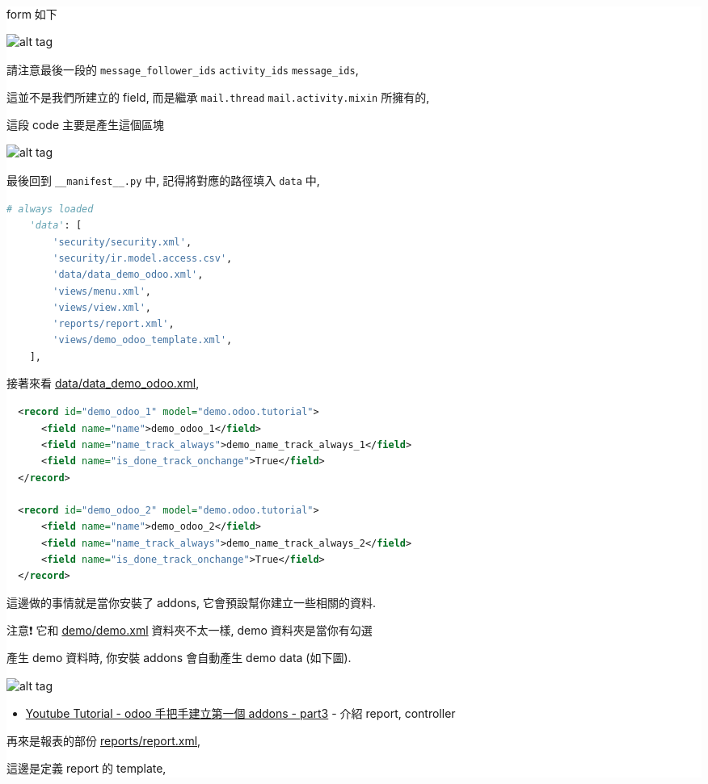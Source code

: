 form 如下

![alt tag](https://i.imgur.com/vuQd9Bx.png)

請注意最後一段的 `message_follower_ids` `activity_ids` `message_ids`,

這並不是我們所建立的 field, 而是繼承 `mail.thread` `mail.activity.mixin` 所擁有的,

這段 code 主要是產生這個區塊

![alt tag](https://i.imgur.com/FOPV6i5.png)

最後回到 `__manifest__.py` 中, 記得將對應的路徑填入 `data` 中,

```python
# always loaded
    'data': [
        'security/security.xml',
        'security/ir.model.access.csv',
        'data/data_demo_odoo.xml',
        'views/menu.xml',
        'views/view.xml',
        'reports/report.xml',
        'views/demo_odoo_template.xml',
    ],
```

接著來看 [data/data_demo_odoo.xml](data/data_demo_odoo.xml),

```xml
  <record id="demo_odoo_1" model="demo.odoo.tutorial">
      <field name="name">demo_odoo_1</field>
      <field name="name_track_always">demo_name_track_always_1</field>
      <field name="is_done_track_onchange">True</field>
  </record>

  <record id="demo_odoo_2" model="demo.odoo.tutorial">
      <field name="name">demo_odoo_2</field>
      <field name="name_track_always">demo_name_track_always_2</field>
      <field name="is_done_track_onchange">True</field>
  </record>
```

這邊做的事情就是當你安裝了 addons, 它會預設幫你建立一些相關的資料.

注意:exclamation: 它和 [demo/demo.xml](demo/demo.xml) 資料夾不太一樣, demo 資料夾是當你有勾選

產生 demo 資料時, 你安裝 addons 會自動產生 demo data (如下圖).

![alt tag](https://i.imgur.com/LbcOiJL.png)

* [Youtube Tutorial - odoo 手把手建立第一個 addons - part3](https://youtu.be/25MSbidCf1U) - 介紹 report, controller

再來是報表的部份 [reports/report.xml](reports/report.xml),

這邊是定義 report 的 template,
